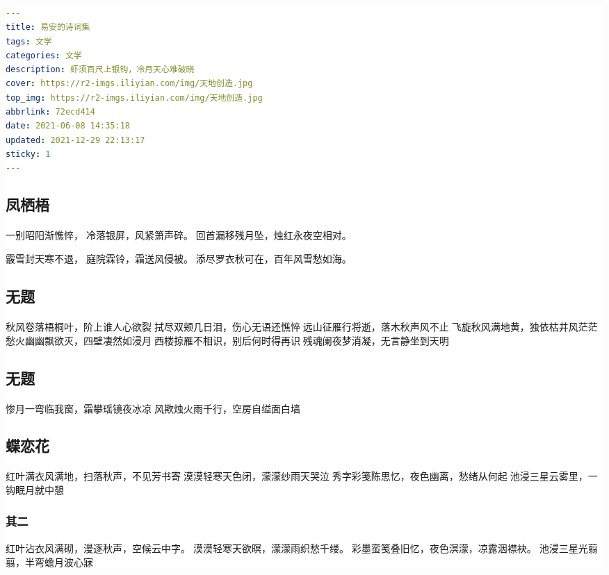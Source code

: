 ```yaml
---
title: 易安的诗词集
tags: 文学
categories: 文学
description: 虾须百尺上银钩，冷月天心难破晓
cover: https://r2-imgs.iliyian.com/img/天地创造.jpg
top_img: https://r2-imgs.iliyian.com/img/天地创造.jpg
abbrlink: 72ecd414
date: 2021-06-08 14:35:18
updated: 2021-12-29 22:13:17
sticky: 1
---
```


## 凤栖梧 

一别昭阳渐憔悴，
冷落银屏，风紧箫声碎。
回首漏移残月坠，烛红永夜空相对。

霰雪封天寒不退，
庭院霖铃，霜送风侵被。
添尽罗衣秋可在，百年风雪愁如海。


## 无题
秋风卷落梧桐叶，阶上谁人心欲裂
拭尽双颊几日泪，伤心无语还憔悴
远山征雁行将逝，落木秋声风不止
飞旋秋风满地黄，独依枯井风茫茫
愁火幽幽飘欲灭，四壁凄然如浸月
西楼掠雁不相识，别后何时得再识
残魂阑夜梦消凝，无言静坐到天明


## 无题
惨月一弯临我窗，霜攀瑶镜夜冰凉
风欺烛火雨千行，空房自缢面白墙


## 蝶恋花
红叶满衣风满地，扫落秋声，不见芳书寄
漠漠轻寒天色闭，濛濛纱雨天哭泣
秀字彩笺陈思忆，夜色幽离，愁绪从何起
池浸三星云雾里，一钩眠月就中憩

### 其二
红叶沾衣风满砌，漫逐秋声，空候云中字。
漠漠轻寒天欲暝，濛濛雨织愁千缕。
彩墨蛮笺叠旧忆，夜色溟濛，凉露洇襟袂。
池浸三星光翦翦，半弯蟾月波心寐
